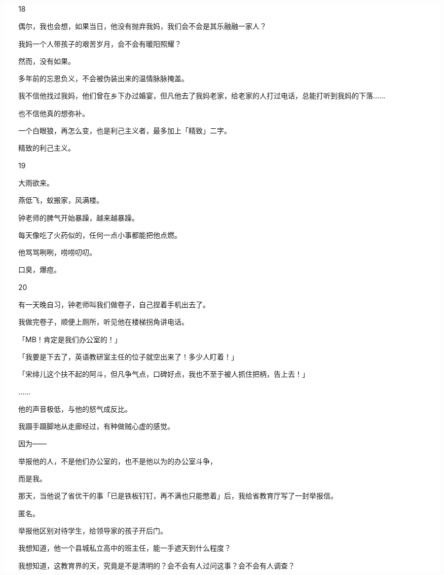 &emsp;&emsp;18  
  
&emsp;&emsp;偶尔，我也会想，如果当日，他没有抛弃我妈，我们会不会是其乐融融一家人？  
  
&emsp;&emsp;我妈一个人带孩子的艰苦岁月，会不会有暖阳照耀？  
  
&emsp;&emsp;然而，没有如果。  
  
&emsp;&emsp;多年前的忘恩负义，不会被伪装出来的温情脉脉掩盖。  
  
&emsp;&emsp;我不信他找过我妈，他们曾在乡下办过婚宴，但凡他去了我妈老家，给老家的人打过电话，总能打听到我妈的下落……  
  
&emsp;&emsp;也不信他真的想弥补。  
  
&emsp;&emsp;一个白眼狼，再怎么变，也是利己主义者，最多加上「精致」二字。  
  
&emsp;&emsp;精致的利己主义。  
  
&emsp;&emsp;19  
  
&emsp;&emsp;大雨欲来。  
  
&emsp;&emsp;燕低飞，蚁搬家，风满楼。  
  
&emsp;&emsp;钟老师的脾气开始暴躁，越来越暴躁。  
  
&emsp;&emsp;每天像吃了火药似的，任何一点小事都能把他点燃。  
  
&emsp;&emsp;他骂骂咧咧，唠唠叨叨。  
  
&emsp;&emsp;口臭，爆痘。  
  
&emsp;&emsp;20  
  
&emsp;&emsp;有一天晚自习，钟老师叫我们做卷子，自己捏着手机出去了。  
  
&emsp;&emsp;我做完卷子，顺便上厕所，听见他在楼梯拐角讲电话。  
  
&emsp;&emsp;「MB！肯定是我们办公室的！」  
  
&emsp;&emsp;「我要是下去了，英语教研室主任的位子就空出来了！多少人盯着！」  
  
&emsp;&emsp;「宋绯儿这个扶不起的阿斗，但凡争气点，口碑好点，我也不至于被人抓住把柄，告上去！」  
  
&emsp;&emsp;……  
  
&emsp;&emsp;他的声音极低，与他的怒气成反比。  
  
&emsp;&emsp;我蹑手蹑脚地从走廊经过，有种做贼心虚的感觉。  
  
&emsp;&emsp;因为——  
  
&emsp;&emsp;举报他的人，不是他们办公室的，也不是他以为的办公室斗争，  
  
&emsp;&emsp;而是我。  
  
&emsp;&emsp;那天，当他说了省优干的事「已是铁板钉钉，再不满也只能憋着」后，我给省教育厅写了一封举报信。  
  
&emsp;&emsp;匿名。  
  
&emsp;&emsp;举报他区别对待学生，给领导家的孩子开后门。  
  
&emsp;&emsp;我想知道，他一个县城私立高中的班主任，能一手遮天到什么程度？  
  
&emsp;&emsp;我想知道，这教育界的天，究竟是不是清明的？会不会有人过问这事？会不会有人调查？  
  
